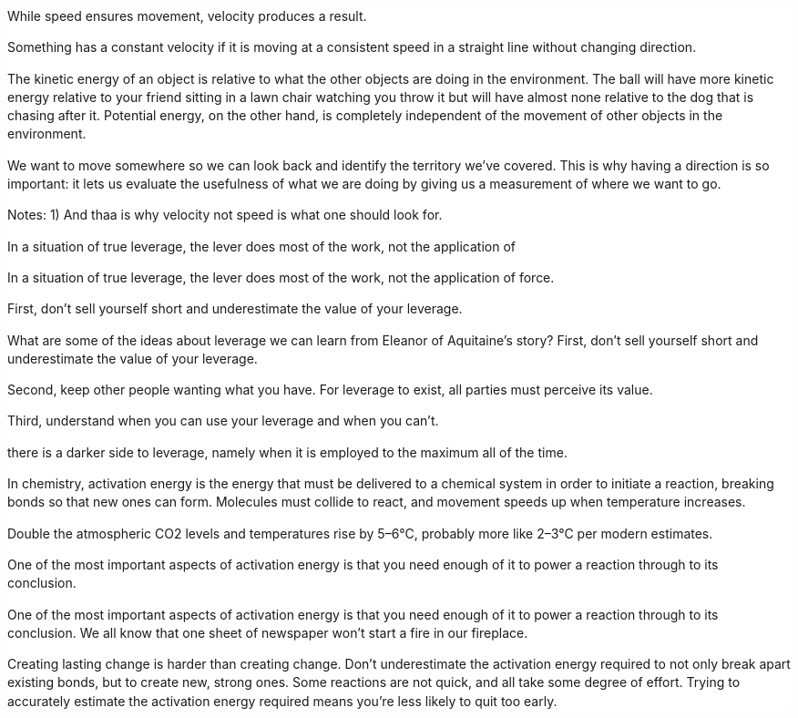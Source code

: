 
While speed ensures movement, velocity produces a result.


Something has a constant velocity if it is moving at a consistent speed in a straight line without changing direction.


The kinetic energy of an object is relative to what the other objects are doing in the environment. The ball will have more kinetic energy relative to your friend sitting in a lawn chair watching you throw it but will have almost none relative to the dog that is chasing after it. Potential energy, on the other hand, is completely independent of the movement of other objects in the environment.


We want to move somewhere so we can look back and identify the territory we’ve covered. This is why having a direction is so important: it lets us evaluate the usefulness of what we are doing by giving us a measurement of where we want to go.

Notes: 1) And thaa is why velocity not speed is what one should look for.  


In a situation of true leverage, the lever does most of the work, not the application of


In a situation of true leverage, the lever does most of the work, not the application of force.


First, don’t sell yourself short and underestimate the value of your leverage.


What are some of the ideas about leverage we can learn from Eleanor of Aquitaine’s story? First, don’t sell yourself short and underestimate the value of your leverage.


Second, keep other people wanting what you have. For leverage to exist, all parties must perceive its value.


Third, understand when you can use your leverage and when you can’t.


there is a darker side to leverage, namely when it is employed to the maximum all of the time.


In chemistry, activation energy is the energy that must be delivered to a chemical system in order to initiate a reaction, breaking bonds so that new ones can form. Molecules must collide to react, and movement speeds up when temperature increases.


Double the atmospheric CO2 levels and temperatures rise by 5–6°C, probably more like 2–3°C per modern estimates.


One of the most important aspects of activation energy is that you need enough of it to power a reaction through to its conclusion.


One of the most important aspects of activation energy is that you need enough of it to power a reaction through to its conclusion. We all know that one sheet of newspaper won’t start a fire in our fireplace.


Creating lasting change is harder than creating change. Don’t underestimate the activation energy required to not only break apart existing bonds, but to create new, strong ones. Some reactions are not quick, and all take some degree of effort. Trying to accurately estimate the activation energy required means you’re less likely to quit too early.
